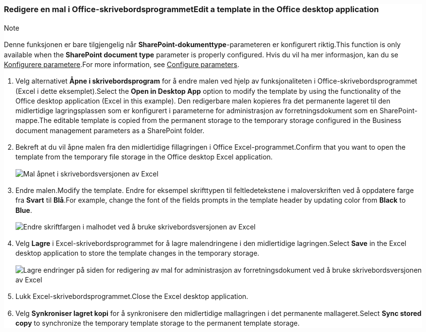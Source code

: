 ### <a name="edit-a-template-in-the-office-desktop-application"></a><a name="EditInOfficeDesktopApp"></a><span data-ttu-id="acdd9-327">Redigere en mal i Office-skrivebordsprogrammet</span><span class="sxs-lookup"><span data-stu-id="acdd9-327">Edit a template in the Office desktop application</span></span>

> [!NOTE]
> <span data-ttu-id="acdd9-328">Denne funksjonen er bare tilgjengelig når **SharePoint-dokumenttype**-parameteren er konfigurert riktig.</span><span class="sxs-lookup"><span data-stu-id="acdd9-328">This function is only available when the **SharePoint document type** parameter is properly configured.</span></span> <span data-ttu-id="acdd9-329">Hvis du vil ha mer informasjon, kan du se [Konfigurere parametere](#SetupBdmParameters).</span><span class="sxs-lookup"><span data-stu-id="acdd9-329">For more information, see [Configure parameters](#SetupBdmParameters).</span></span>

1. <span data-ttu-id="acdd9-330">Velg alternativet **Åpne i skrivebordsprogram** for å endre malen ved hjelp av funksjonaliteten i Office-skrivebordsprogrammet (Excel i dette eksemplet).</span><span class="sxs-lookup"><span data-stu-id="acdd9-330">Select the **Open in Desktop App** option to modify the template by using the functionality of the Office desktop application (Excel in this example).</span></span> <span data-ttu-id="acdd9-331">Den redigerbare malen kopieres fra det permanente lageret til den midlertidige lagringsplassen som er konfigurert i parameterne for administrasjon av forretningsdokument som en SharePoint-mappe.</span><span class="sxs-lookup"><span data-stu-id="acdd9-331">The editable template is copied from the permanent storage to the temporary storage configured in the Business document management parameters as a SharePoint folder.</span></span>
2. <span data-ttu-id="acdd9-332">Bekreft at du vil åpne malen fra den midlertidige fillagringen i Office Excel-programmet.</span><span class="sxs-lookup"><span data-stu-id="acdd9-332">Confirm that you want to open the template from the temporary file storage in the Office desktop Excel application.</span></span>

    ![Mal åpnet i skrivebordsversjonen av Excel](./media/BDM-Overview-EditingLayout3.png)

3. <span data-ttu-id="acdd9-334">Endre malen.</span><span class="sxs-lookup"><span data-stu-id="acdd9-334">Modify the template.</span></span> <span data-ttu-id="acdd9-335">Endre for eksempel skrifttypen til feltledetekstene i maloverskriften ved å oppdatere farge fra **Svart** til **Blå**.</span><span class="sxs-lookup"><span data-stu-id="acdd9-335">For example, change the font of the fields prompts in the template header by updating color from **Black** to **Blue**.</span></span>

    ![Endre skriftfargen i malhodet ved å bruke skrivebordsversjonen av Excel](./media/BDM-Overview-EditingLayout4.png)

4. <span data-ttu-id="acdd9-337">Velg **Lagre** i Excel-skrivebordsprogrammet for å lagre malendringene i den midlertidige lagringen.</span><span class="sxs-lookup"><span data-stu-id="acdd9-337">Select **Save** in the Excel desktop application to store the template changes in the temporary storage.</span></span>

    ![Lagre endringer på siden for redigering av mal for administrasjon av forretningsdokument ved å bruke skrivebordsversjonen av Excel](./media/BDM-Overview-EditingLayout5.png)

5. <span data-ttu-id="acdd9-339">Lukk Excel-skrivebordsprogrammet.</span><span class="sxs-lookup"><span data-stu-id="acdd9-339">Close the Excel desktop application.</span></span>
6. <span data-ttu-id="acdd9-340">Velg **Synkroniser lagret kopi** for å synkronisere den midlertidige mallagringen i det permanente mallageret.</span><span class="sxs-lookup"><span data-stu-id="acdd9-340">Select **Sync stored copy** to synchronize the temporary template storage to the permanent template storage.</span></span>
